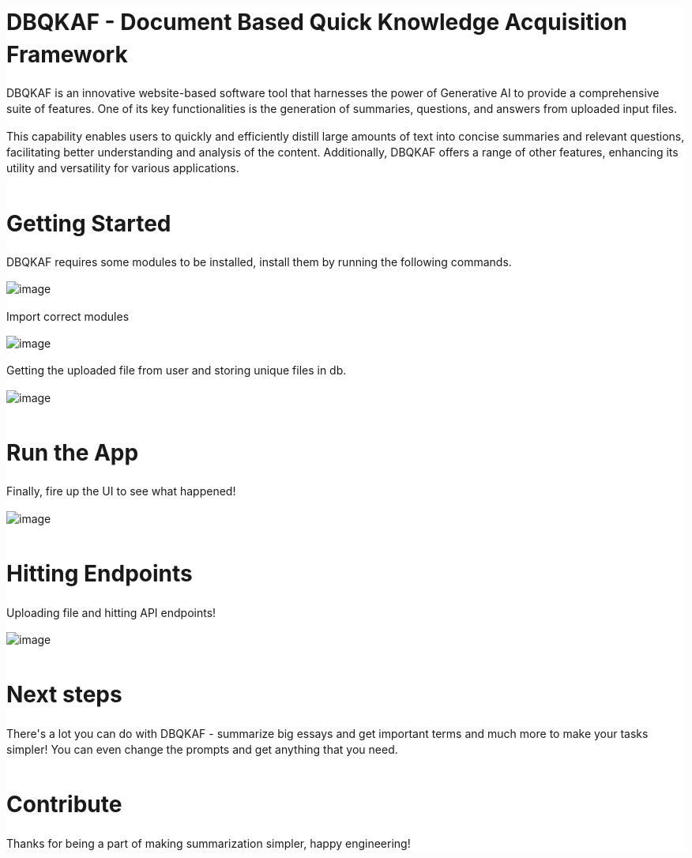 # DBQKAF - Document Based Quick Knowledge Acquisition Framework

DBQKAF is an innovative website-based software tool that harnesses the power of Generative AI to provide a comprehensive suite of features. One of its key functionalities is the generation of summaries, questions, and answers from uploaded input files. 

This capability enables users to quickly and efficiently distill large amounts of text into concise summaries and relevant questions, facilitating better understanding and analysis of the content. Additionally, DBQKAF offers a range of other features, enhancing its utility and versatility for various applications.

# Getting Started
DBQKAF requires some modules to be installed, install them by running the following commands.

<img width="611" alt="image" src="https://github.com/yajatgrover9/DBQKAF_OpenAI/assets/160128959/64c72f74-a616-4188-81c6-0994daab54b0">

Import correct modules

<img width="518" alt="image" src="https://github.com/yajatgrover9/DBQKAF_OpenAI/assets/160128959/f46cfb4f-7f69-4ca2-a035-51421533ca02">

Getting the uploaded file from user and storing unique files in db.

<img width="797" alt="image" src="https://github.com/yajatgrover9/DBQKAF_OpenAI/assets/160128959/eb4eb50e-e29a-42fa-95cb-b2840835c71a">

# Run the App 

Finally, fire up the UI to see what happened!

<img width="953" alt="image" src="https://github.com/yajatgrover9/DBQKAF_OpenAI/assets/160128959/f39c0a23-0704-49e2-8cf7-0c6d0a67dfc3">

# Hitting Endpoints 

Uploading file and hitting API endpoints!

![image](https://github.com/yajatgrover9/DBQKAF_OpenAI/assets/160128959/c0880502-4a93-4b59-9d85-c1d1d57ca921)

# Next steps

There's a lot you can do with DBQKAF - summarize big essays and get important terms and much more to make your tasks simpler! You can even change the prompts and get anything that you need.

# Contribute

Thanks for being a part of making summarization simpler, happy engineering!







